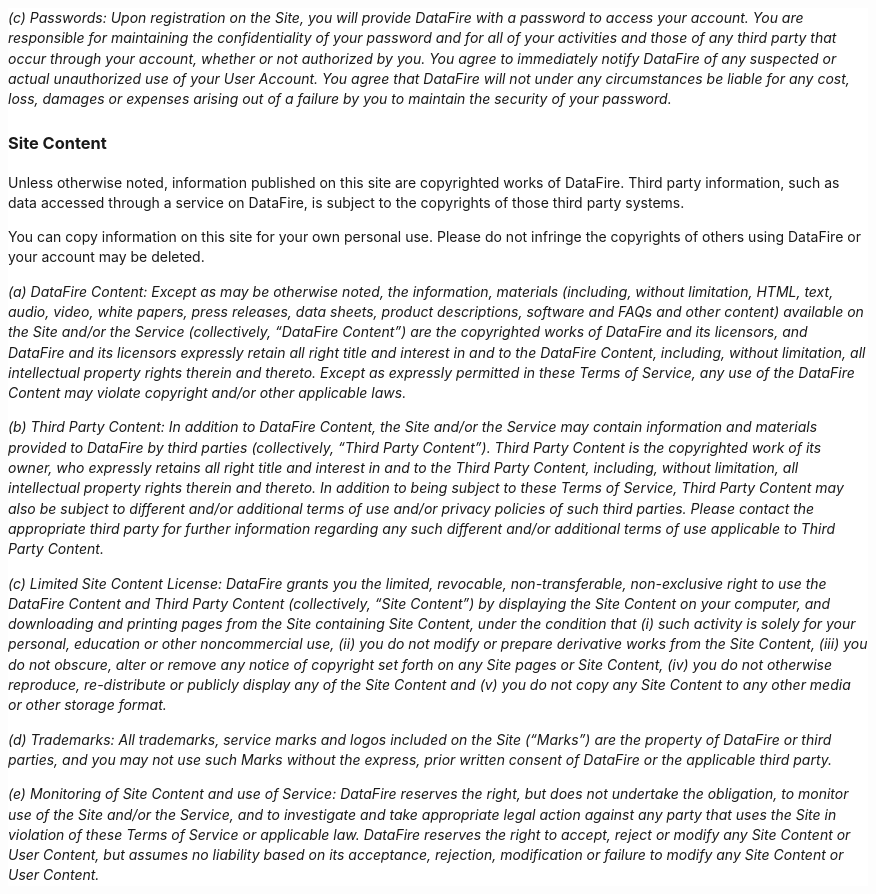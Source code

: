 *(c) Passwords: Upon registration on the Site, you will provide DataFire with a password to access your account. You are responsible for maintaining the confidentiality of your password and for all of your activities and those of any third party that occur through your account, whether or not authorized by you. You agree to immediately notify DataFire of any suspected or actual unauthorized use of your User Account. You agree that DataFire will not under any circumstances be liable for any cost, loss, damages or expenses arising out of a failure by you to maintain the security of your password.*

### Site Content
Unless otherwise noted, information published on this site are copyrighted works of DataFire.
Third party information, such as data accessed through a service on DataFire, is subject to the copyrights of those third party systems.

You can copy information on this site for your own personal use. Please do not infringe the copyrights of others using DataFire or your account may be deleted.

*(a) DataFire Content: Except as may be otherwise noted, the information, materials (including, without limitation, HTML, text, audio, video, white papers, press releases, data sheets, product descriptions, software and FAQs and other content) available on the Site and/or the Service (collectively, “DataFire Content”) are the copyrighted works of DataFire and its licensors, and DataFire and its licensors expressly retain all right title and interest in and to the DataFire Content, including, without limitation, all intellectual property rights therein and thereto. Except as expressly permitted in these Terms of Service, any use of the DataFire Content may violate copyright and/or other applicable laws.*

*(b) Third Party Content: In addition to DataFire Content, the Site and/or the Service may contain information and materials provided to DataFire by third parties (collectively, “Third Party Content”). Third Party Content is the copyrighted work of its owner, who expressly retains all right title and interest in and to the Third Party Content, including, without limitation, all intellectual property rights therein and thereto. In addition to being subject to these Terms of Service, Third Party Content may also be subject to different and/or additional terms of use and/or privacy policies of such third parties. Please contact the appropriate third party for further information regarding any such different and/or additional terms of use applicable to Third Party Content.*

*(c) Limited Site Content License: DataFire grants you the limited, revocable, non-transferable, non-exclusive right to use the DataFire Content and Third Party Content (collectively, “Site Content”) by displaying the Site Content on your computer, and downloading and printing pages from the Site containing Site Content, under the condition that (i) such activity is solely for your personal, education or other noncommercial use, (ii) you do not modify or prepare derivative works from the Site Content, (iii) you do not obscure, alter or remove any notice of copyright set forth on any Site pages or Site Content, (iv) you do not otherwise reproduce, re-distribute or publicly display any of the Site Content and (v) you do not copy any Site Content to any other media or other storage format.*

*(d) Trademarks: All trademarks, service marks and logos included on the Site (“Marks”) are the property of DataFire or third parties, and you may not use such Marks without the express, prior written consent of DataFire or the applicable third party.*

*(e) Monitoring of Site Content and use of Service: DataFire reserves the right, but does not undertake the obligation, to monitor use of the Site and/or the Service, and to investigate and take appropriate legal action against any party that uses the Site in violation of these Terms of Service or applicable law. DataFire reserves the right to accept, reject or modify any Site Content or User Content, but assumes no liability based on its acceptance, rejection, modification or failure to modify any Site Content or User Content.*
